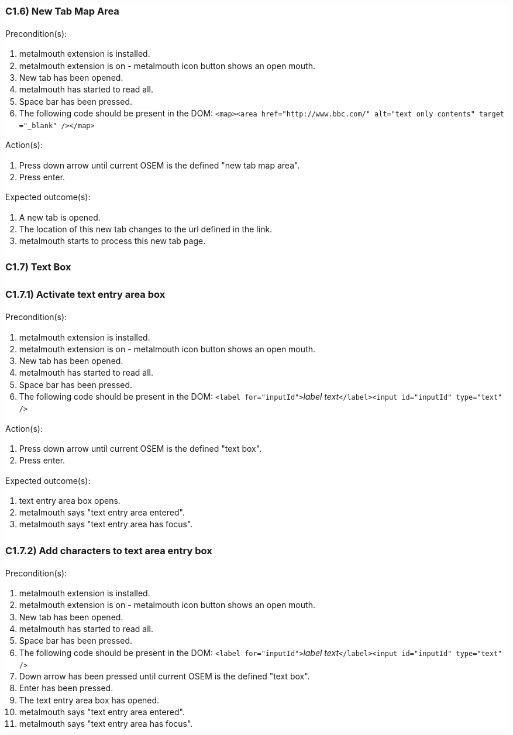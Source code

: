 ### C1.6) New Tab Map Area ###

Precondition(s):
  1. metalmouth extension is installed.
  1. metalmouth extension is on - metalmouth icon button shows an open mouth.
  1. New tab has been opened.
  1. metalmouth has started to read all.
  1. Space bar has been pressed.
  1. The following code should be present in the DOM:
`<map><area href="http://www.bbc.com/" alt="text only contents" target="_blank" /></map>`

Action(s):
  1. Press down arrow until current OSEM is the defined "new tab map area".
  1. Press enter.

Expected outcome(s):
  1. A new tab is opened.
  1. The location of this new tab changes to the url defined in the link.
  1. metalmouth starts to process this new tab page.

### C1.7) Text Box ###

### C1.7.1) Activate text entry area box ###

Precondition(s):
  1. metalmouth extension is installed.
  1. metalmouth extension is on - metalmouth icon button shows an open mouth.
  1. New tab has been opened.
  1. metalmouth has started to read all.
  1. Space bar has been pressed.
  1. The following code should be present in the DOM:
`<label for="inputId">`_label text_`</label><input id="inputId" type="text" />`

Action(s):
  1. Press down arrow until current OSEM is the defined "text box".
  1. Press enter.

Expected outcome(s):
  1. text entry area box opens.
  1. metalmouth says "text entry area entered".
  1. metalmouth says "text entry area has focus".

### C1.7.2) Add characters to text area entry box ###

Precondition(s):
  1. metalmouth extension is installed.
  1. metalmouth extension is on - metalmouth icon button shows an open mouth.
  1. New tab has been opened.
  1. metalmouth has started to read all.
  1. Space bar has been pressed.
  1. The following code should be present in the DOM:
`<label for="inputId">`_label text_`</label><input id="inputId" type="text" />`
  1. Down arrow has been pressed until current OSEM is the defined "text box".
  1. Enter has been pressed.
  1. The text entry area box has opened.
  1. metalmouth says "text entry area entered".
  1. metalmouth says "text entry area has focus".
